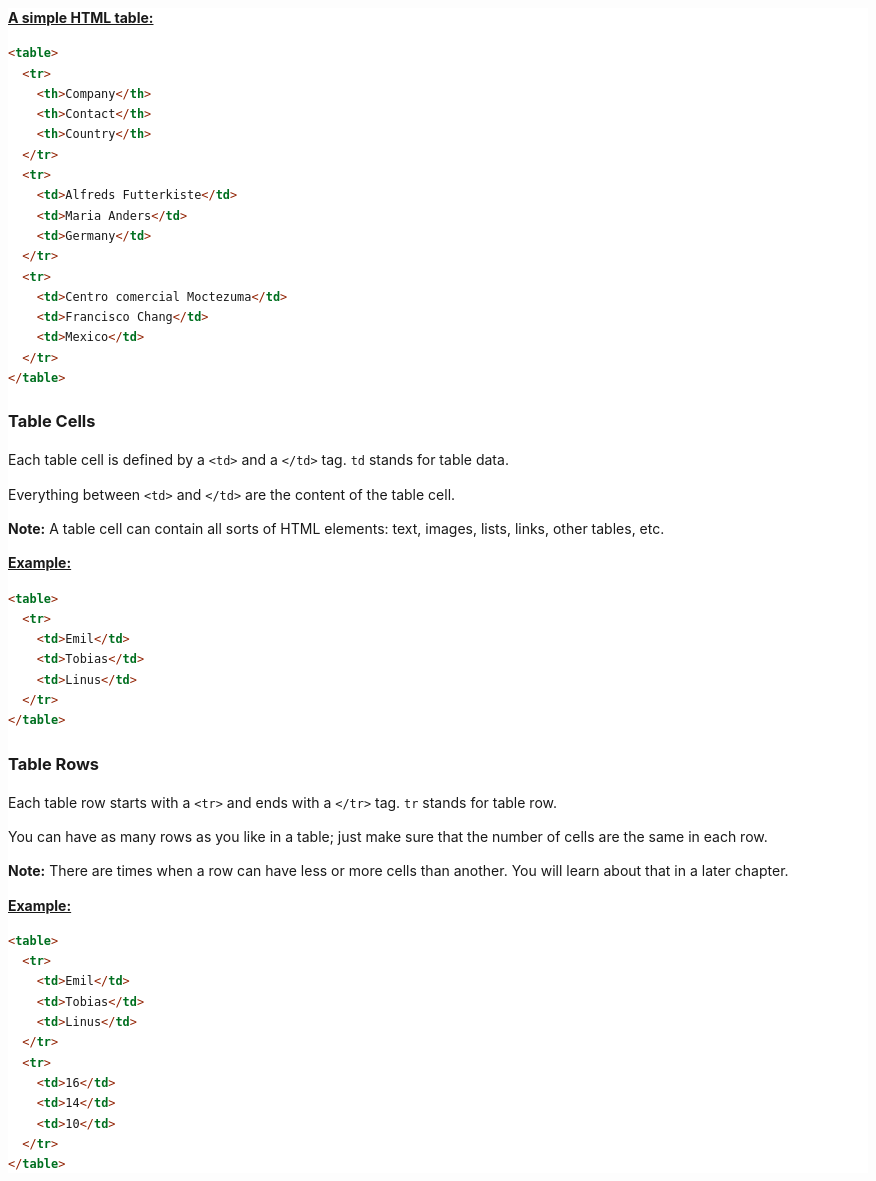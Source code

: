 **[A simple HTML table:](https://www.w3schools.com/html/tryit.asp?filename=tryhtml_table3)**
```html
<table>
  <tr>
    <th>Company</th>
    <th>Contact</th>
    <th>Country</th>
  </tr>
  <tr>
    <td>Alfreds Futterkiste</td>
    <td>Maria Anders</td>
    <td>Germany</td>
  </tr>
  <tr>
    <td>Centro comercial Moctezuma</td>
    <td>Francisco Chang</td>
    <td>Mexico</td>
  </tr>
</table>
```

### Table Cells
Each table cell is defined by a `<td>` and a `</td>` tag. `td` stands for table data.

Everything between `<td>` and `</td>` are the content of the table cell.

**Note:** A table cell can contain all sorts of HTML elements: text, images, lists, links, other tables, etc.

**[Example:](https://www.w3schools.com/html/tryit.asp?filename=tryhtml_table4)**
```html
<table>
  <tr>
    <td>Emil</td>
    <td>Tobias</td>
    <td>Linus</td>
  </tr>
</table>
```

### Table Rows
Each table row starts with a `<tr>` and ends with a `</tr>` tag. `tr` stands for table row.

You can have as many rows as you like in a table; just make sure that the number of cells are the same in each row.

**Note:** There are times when a row can have less or more cells than another. You will learn about that in a later chapter.

**[Example:](https://www.w3schools.com/html/tryit.asp?filename=tryhtml_table5)**
```html
<table>
  <tr>
    <td>Emil</td>
    <td>Tobias</td>
    <td>Linus</td>
  </tr>
  <tr>
    <td>16</td>
    <td>14</td>
    <td>10</td>
  </tr>
</table>
```
